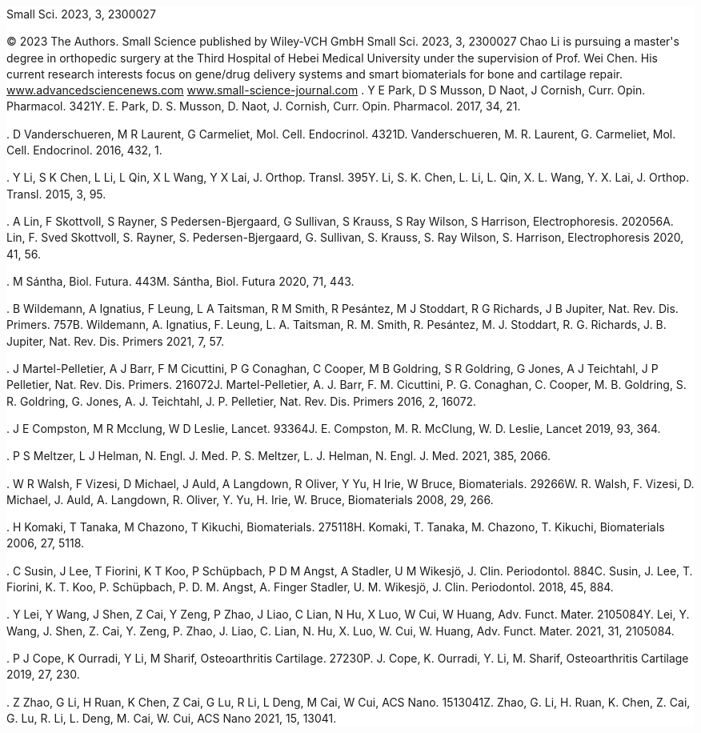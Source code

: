 Small Sci. 2023, 3, 2300027 

© 2023 The Authors. Small Science published by Wiley-VCH GmbH
Small Sci. 2023, 3, 2300027
Chao Li is pursuing a master's degree in orthopedic surgery at the Third Hospital of Hebei Medical University under the supervision of Prof. Wei Chen. His current research interests focus on gene/drug delivery systems and smart biomaterials for bone and cartilage repair. www.advancedsciencenews.com www.small-science-journal.com
. Y E Park, D S Musson, D Naot, J Cornish, Curr. Opin. Pharmacol. 3421Y. E. Park, D. S. Musson, D. Naot, J. Cornish, Curr. Opin. Pharmacol. 2017, 34, 21.

. D Vanderschueren, M R Laurent, G Carmeliet, Mol. Cell. Endocrinol. 4321D. Vanderschueren, M. R. Laurent, G. Carmeliet, Mol. Cell. Endocrinol. 2016, 432, 1.

. Y Li, S K Chen, L Li, L Qin, X L Wang, Y X Lai, J. Orthop. Transl. 395Y. Li, S. K. Chen, L. Li, L. Qin, X. L. Wang, Y. X. Lai, J. Orthop. Transl. 2015, 3, 95.

. A Lin, F Skottvoll, S Rayner, S Pedersen-Bjergaard, G Sullivan, S Krauss, S Ray Wilson, S Harrison, Electrophoresis. 202056A. Lin, F. Sved Skottvoll, S. Rayner, S. Pedersen-Bjergaard, G. Sullivan, S. Krauss, S. Ray Wilson, S. Harrison, Electrophoresis 2020, 41, 56.

. M Sántha, Biol. Futura. 443M. Sántha, Biol. Futura 2020, 71, 443.

. B Wildemann, A Ignatius, F Leung, L A Taitsman, R M Smith, R Pesántez, M J Stoddart, R G Richards, J B Jupiter, Nat. Rev. Dis. Primers. 757B. Wildemann, A. Ignatius, F. Leung, L. A. Taitsman, R. M. Smith, R. Pesántez, M. J. Stoddart, R. G. Richards, J. B. Jupiter, Nat. Rev. Dis. Primers 2021, 7, 57.

. J Martel-Pelletier, A J Barr, F M Cicuttini, P G Conaghan, C Cooper, M B Goldring, S R Goldring, G Jones, A J Teichtahl, J P Pelletier, Nat. Rev. Dis. Primers. 216072J. Martel-Pelletier, A. J. Barr, F. M. Cicuttini, P. G. Conaghan, C. Cooper, M. B. Goldring, S. R. Goldring, G. Jones, A. J. Teichtahl, J. P. Pelletier, Nat. Rev. Dis. Primers 2016, 2, 16072.

. J E Compston, M R Mcclung, W D Leslie, Lancet. 93364J. E. Compston, M. R. McClung, W. D. Leslie, Lancet 2019, 93, 364.

. P S Meltzer, L J Helman, N. Engl. J. Med. P. S. Meltzer, L. J. Helman, N. Engl. J. Med. 2021, 385, 2066.

. W R Walsh, F Vizesi, D Michael, J Auld, A Langdown, R Oliver, Y Yu, H Irie, W Bruce, Biomaterials. 29266W. R. Walsh, F. Vizesi, D. Michael, J. Auld, A. Langdown, R. Oliver, Y. Yu, H. Irie, W. Bruce, Biomaterials 2008, 29, 266.

. H Komaki, T Tanaka, M Chazono, T Kikuchi, Biomaterials. 275118H. Komaki, T. Tanaka, M. Chazono, T. Kikuchi, Biomaterials 2006, 27, 5118.

. C Susin, J Lee, T Fiorini, K T Koo, P Schüpbach, P D M Angst, A Stadler, U M Wikesjö, J. Clin. Periodontol. 884C. Susin, J. Lee, T. Fiorini, K. T. Koo, P. Schüpbach, P. D. M. Angst, A. Finger Stadler, U. M. Wikesjö, J. Clin. Periodontol. 2018, 45, 884.

. Y Lei, Y Wang, J Shen, Z Cai, Y Zeng, P Zhao, J Liao, C Lian, N Hu, X Luo, W Cui, W Huang, Adv. Funct. Mater. 2105084Y. Lei, Y. Wang, J. Shen, Z. Cai, Y. Zeng, P. Zhao, J. Liao, C. Lian, N. Hu, X. Luo, W. Cui, W. Huang, Adv. Funct. Mater. 2021, 31, 2105084.

. P J Cope, K Ourradi, Y Li, M Sharif, Osteoarthritis Cartilage. 27230P. J. Cope, K. Ourradi, Y. Li, M. Sharif, Osteoarthritis Cartilage 2019, 27, 230.

. Z Zhao, G Li, H Ruan, K Chen, Z Cai, G Lu, R Li, L Deng, M Cai, W Cui, ACS Nano. 1513041Z. Zhao, G. Li, H. Ruan, K. Chen, Z. Cai, G. Lu, R. Li, L. Deng, M. Cai, W. Cui, ACS Nano 2021, 15, 13041.
